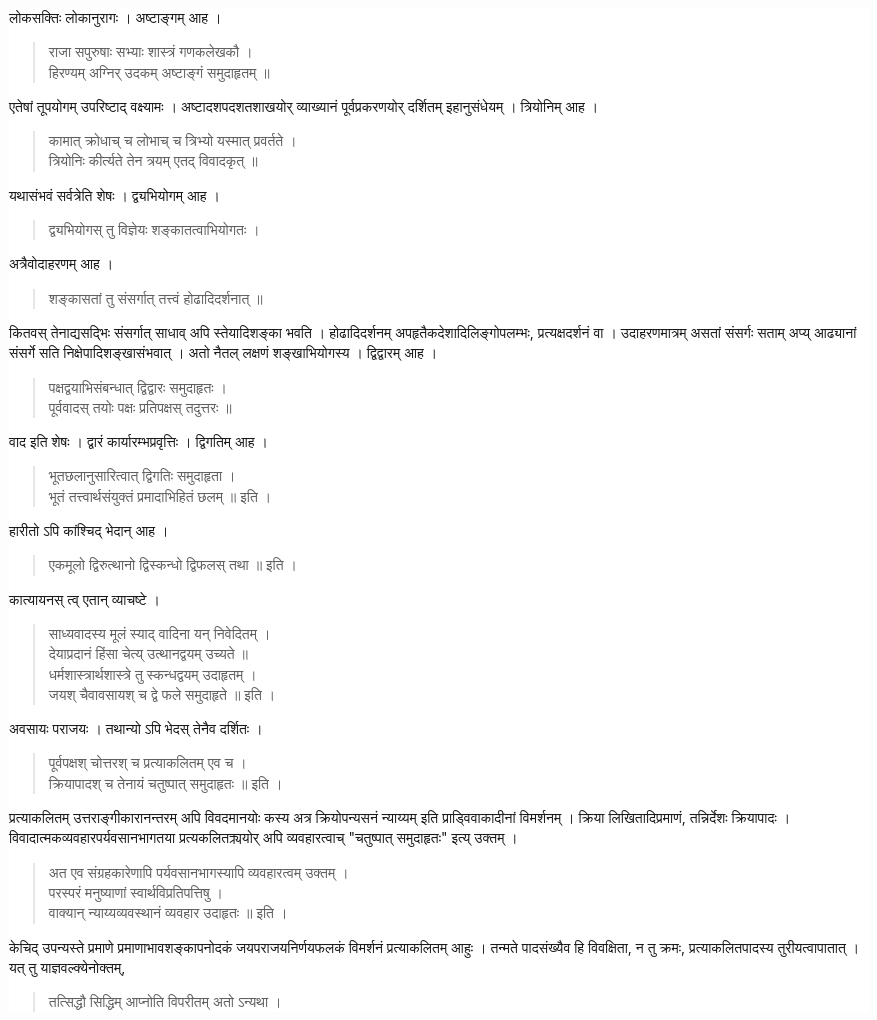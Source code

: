 लोकसक्तिः लोकानुरागः । अष्टाङ्गम् आह ।

> राजा सपुरुषाः सभ्याः शास्त्रं गणकलेखकौ ।  
> हिरण्यम् अग्निर् उदकम् अष्टाङ्गं समुदाहृतम् ॥

एतेषां तूपयोगम् उपरिष्टाद् वक्ष्यामः । अष्टादशपदशतशाखयोर् व्याख्यानं पूर्वप्रकरणयोर् दर्शितम् इहानुसंधेयम् । त्रियोनिम् आह ।

> कामात् क्रोधाच् च लोभाच् च त्रिभ्यो यस्मात् प्रवर्तते ।  
> त्रियोनिः कीर्त्यते तेन त्रयम् एतद् विवादकृत् ॥

यथासंभवं सर्वत्रेति शेषः । द्व्यभियोगम् आह ।

> द्व्यभियोगस् तु विज्ञेयः शङ्कातत्वाभियोगतः ।

अत्रैवोदाहरणम् आह ।

> शङ्कासतां तु संसर्गात् तत्त्वं होढादिदर्शनात् ॥

कितवस् तेनाद्यसद्भिः संसर्गात् साधाव् अपि स्तेयादिशङ्का भवति । होढादिदर्शनम् अपहृतैकदेशादिलिङ्गोपलम्भः, प्रत्यक्षदर्शनं वा । उदाहरणमात्रम् असतां संसर्गः सताम् अप्य् आढ्यानां संसर्गे सति निक्षेपादिशङ्खासंभवात् । अतो नैतल् लक्षणं शङ्खाभियोगस्य । द्विद्वारम् आह ।

> पक्षद्वयाभिसंबन्धात् द्विद्वारः समुदाहृतः ।  
> पूर्ववादस् तयोः पक्षः प्रतिपक्षस् तदुत्तरः ॥

वाद इति शेषः । द्वारं कार्यारम्भप्रवृत्तिः । द्विगतिम् आह ।

> भूतछलानुसारित्वात् द्विगतिः समुदाहृता ।  
> भूतं तत्त्वार्थसंयुक्तं प्रमादाभिहितं छलम् ॥ इति ।

हारीतो ऽपि कांश्चिद् भेदान् आह ।

> एकमूलो द्विरुत्थानो द्विस्कन्धो द्विफलस् तथा ॥ इति ।

कात्यायनस् त्व् एतान् व्याचष्टे ।

> साध्यवादस्य मूलं स्याद् वादिना यन् निवेदितम् ।  
> देयाप्रदानं हिंसा चेत्य् उत्थानद्वयम् उच्यते ॥  
> धर्मशास्त्रार्थशास्त्रे तु स्कन्धद्वयम् उदाहृतम् ।  
> जयश् चैवावसायश् च द्वे फले समुदाहृते ॥ इति ।

अवसायः पराजयः । तथान्यो ऽपि भेदस् तेनैव दर्शितः ।

> पूर्वपक्षश् चोत्तरश् च प्रत्याकलितम् एव च ।  
> क्रियापादश् च तेनायं चतुष्पात् समुदाहृतः ॥ इति ।

प्रत्याकलितम् उत्तराङ्गीकारानन्तरम् अपि विवदमानयोः कस्य अत्र क्रियोपन्यसनं न्याय्यम् इति प्राड्विवाकादीनां विमर्शनम् । क्रिया लिखितादिप्रमाणं, तन्निर्देशः क्रियापादः । विवादात्मकव्यवहारपर्यवसानभागतया प्रत्यकलितक्र्ययोर् अपि व्यवहारत्वाच् "चतुष्पात् समुदाहृतः" इत्य् उक्तम् । 

> अत एव संग्रहकारेणापि पर्यवसानभागस्यापि व्यवहारत्वम् उक्तम् ।  
> परस्परं मनुष्याणां स्वार्थविप्रतिपत्तिषु ।  
> वाक्यान् न्याय्यव्यवस्थानं व्यवहार उदाहृतः ॥ इति ।

केचिद् उपन्यस्ते प्रमाणे प्रमाणाभावशङ्कापनोदकं जयपराजयनिर्णयफलकं विमर्शनं प्रत्याकलितम् आहुः । तन्मते पादसंख्यैव हि विवक्षिता, न तु क्रमः, प्रत्याकलितपादस्य तुरीयत्वापातात् । यत् तु याज्ञवल्क्येनोक्तम्,

> तत्सिद्धौ सिद्धिम् आप्नोति विपरीतम् अतो ऽन्यथा ।
